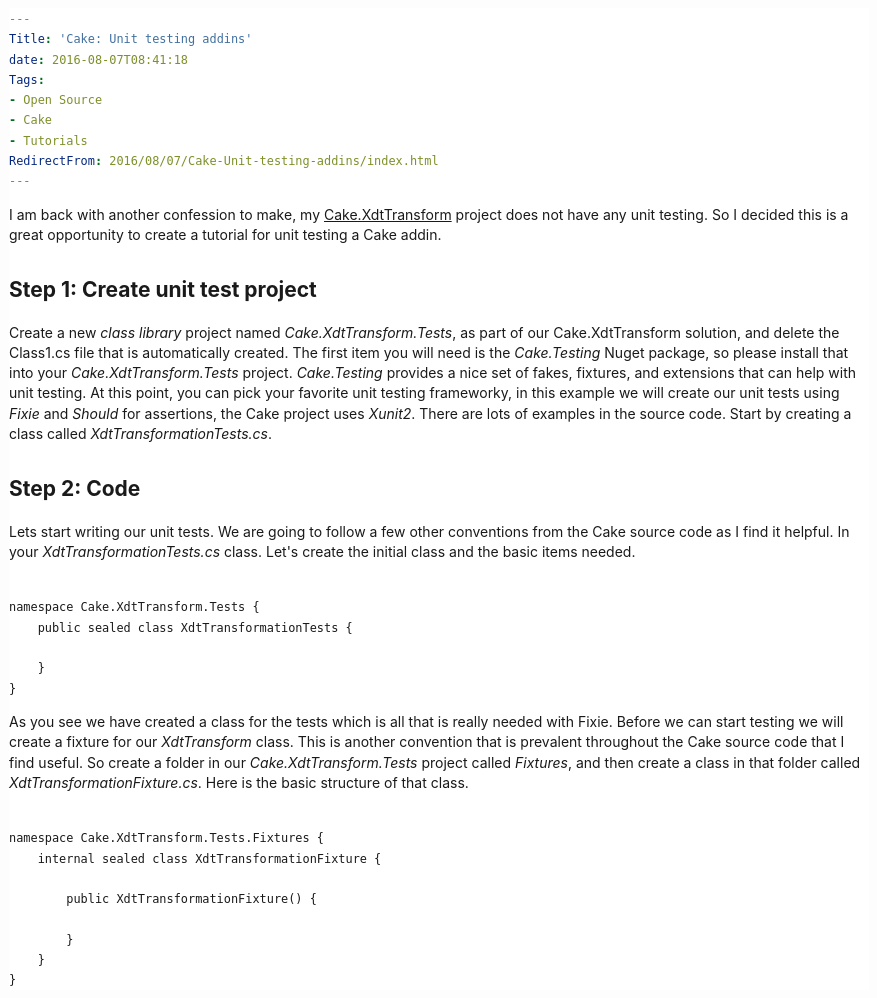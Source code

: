 ```yaml
---
Title: 'Cake: Unit testing addins'
date: 2016-08-07T08:41:18
Tags:
- Open Source
- Cake
- Tutorials
RedirectFrom: 2016/08/07/Cake-Unit-testing-addins/index.html
---
```


I am back with another confession to make, my [Cake.XdtTransform]() project does not have any unit testing. So I decided this is a great opportunity to create a tutorial for unit testing a Cake addin.

## Step 1: Create unit test project

Create a new *class library* project named *Cake.XdtTransform.Tests*, as part of our Cake.XdtTransform solution, and delete the Class1.cs file that is automatically created. The first item you will need is the *Cake.Testing* Nuget package, so please install that into your *Cake.XdtTransform.Tests* project. *Cake.Testing* provides a nice set of fakes, fixtures, and extensions that can help with unit testing. At this point, you can pick your favorite unit testing frameworky, in this example we will create our unit tests using *Fixie* and *Should* for assertions, the Cake project uses *Xunit2*. There are lots of examples in the source code. Start by creating a class called *XdtTransformationTests.cs*. 

## Step 2: Code

Lets start writing our unit tests. We are going to follow a few other conventions from the Cake source code as I find it helpful. In your *XdtTransformationTests.cs* class. Let's create the initial class and the basic items needed.

```

namespace Cake.XdtTransform.Tests {
    public sealed class XdtTransformationTests {
       
    }
}

```

As you see we have created a class for the tests which is all that is really needed with Fixie. Before we can start testing we will create a fixture for our *XdtTransform* class. This is another convention that is prevalent throughout the Cake source code that I find useful. So create a folder in our *Cake.XdtTransform.Tests* project called *Fixtures*, and then create a class in that folder called *XdtTransformationFixture.cs*. Here is the basic structure of that class.

```

namespace Cake.XdtTransform.Tests.Fixtures {
    internal sealed class XdtTransformationFixture {
       
        public XdtTransformationFixture() { 

        }
    }
}

```
